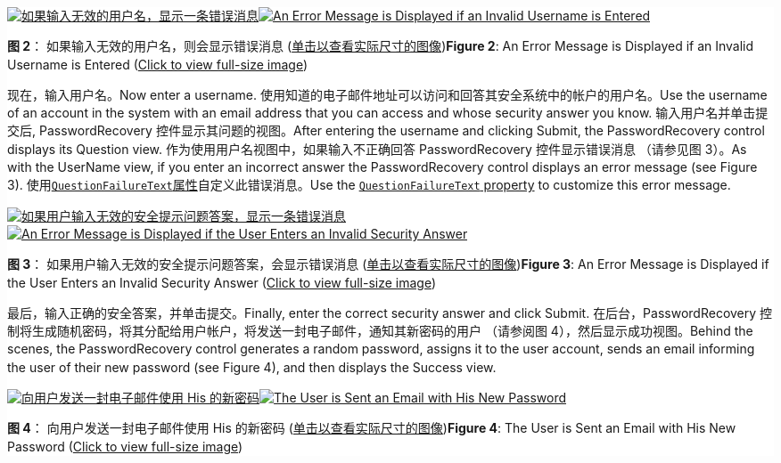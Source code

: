 
<span data-ttu-id="152b2-172">[![如果输入无效的用户名，显示一条错误消息](recovering-and-changing-passwords-cs/_static/image5.png)](recovering-and-changing-passwords-cs/_static/image4.png)</span><span class="sxs-lookup"><span data-stu-id="152b2-172">[![An Error Message is Displayed if an Invalid Username is Entered](recovering-and-changing-passwords-cs/_static/image5.png)](recovering-and-changing-passwords-cs/_static/image4.png)</span></span>

<span data-ttu-id="152b2-173">**图 2**： 如果输入无效的用户名，则会显示错误消息 ([单击以查看实际尺寸的图像](recovering-and-changing-passwords-cs/_static/image6.png))</span><span class="sxs-lookup"><span data-stu-id="152b2-173">**Figure 2**: An Error Message is Displayed if an Invalid Username is Entered  ([Click to view full-size image](recovering-and-changing-passwords-cs/_static/image6.png))</span></span>


<span data-ttu-id="152b2-174">现在，输入用户名。</span><span class="sxs-lookup"><span data-stu-id="152b2-174">Now enter a username.</span></span> <span data-ttu-id="152b2-175">使用知道的电子邮件地址可以访问和回答其安全系统中的帐户的用户名。</span><span class="sxs-lookup"><span data-stu-id="152b2-175">Use the username of an account in the system with an email address that you can access and whose security answer you know.</span></span> <span data-ttu-id="152b2-176">输入用户名并单击提交后, PasswordRecovery 控件显示其问题的视图。</span><span class="sxs-lookup"><span data-stu-id="152b2-176">After entering the username and clicking Submit, the PasswordRecovery control displays its Question view.</span></span> <span data-ttu-id="152b2-177">作为使用用户名视图中，如果输入不正确回答 PasswordRecovery 控件显示错误消息 （请参见图 3）。</span><span class="sxs-lookup"><span data-stu-id="152b2-177">As with the UserName view, if you enter an incorrect answer the PasswordRecovery control displays an error message (see Figure 3).</span></span> <span data-ttu-id="152b2-178">使用[`QuestionFailureText`属性](https://msdn.microsoft.com/library/system.web.ui.webcontrols.passwordrecovery.questionfailuretext.aspx)自定义此错误消息。</span><span class="sxs-lookup"><span data-stu-id="152b2-178">Use the [`QuestionFailureText` property](https://msdn.microsoft.com/library/system.web.ui.webcontrols.passwordrecovery.questionfailuretext.aspx) to customize this error message.</span></span>


<span data-ttu-id="152b2-179">[![如果用户输入无效的安全提示问题答案，显示一条错误消息](recovering-and-changing-passwords-cs/_static/image8.png)](recovering-and-changing-passwords-cs/_static/image7.png)</span><span class="sxs-lookup"><span data-stu-id="152b2-179">[![An Error Message is Displayed if the User Enters an Invalid Security Answer](recovering-and-changing-passwords-cs/_static/image8.png)](recovering-and-changing-passwords-cs/_static/image7.png)</span></span>

<span data-ttu-id="152b2-180">**图 3**： 如果用户输入无效的安全提示问题答案，会显示错误消息 ([单击以查看实际尺寸的图像](recovering-and-changing-passwords-cs/_static/image9.png))</span><span class="sxs-lookup"><span data-stu-id="152b2-180">**Figure 3**: An Error Message is Displayed if the User Enters an Invalid Security Answer  ([Click to view full-size image](recovering-and-changing-passwords-cs/_static/image9.png))</span></span>


<span data-ttu-id="152b2-181">最后，输入正确的安全答案，并单击提交。</span><span class="sxs-lookup"><span data-stu-id="152b2-181">Finally, enter the correct security answer and click Submit.</span></span> <span data-ttu-id="152b2-182">在后台，PasswordRecovery 控制将生成随机密码，将其分配给用户帐户，将发送一封电子邮件，通知其新密码的用户 （请参阅图 4），然后显示成功视图。</span><span class="sxs-lookup"><span data-stu-id="152b2-182">Behind the scenes, the PasswordRecovery control generates a random password, assigns it to the user account, sends an email informing the user of their new password (see Figure 4), and then displays the Success view.</span></span>


<span data-ttu-id="152b2-183">[![向用户发送一封电子邮件使用 His 的新密码](recovering-and-changing-passwords-cs/_static/image11.png)](recovering-and-changing-passwords-cs/_static/image10.png)</span><span class="sxs-lookup"><span data-stu-id="152b2-183">[![The User is Sent an Email with His New Password](recovering-and-changing-passwords-cs/_static/image11.png)](recovering-and-changing-passwords-cs/_static/image10.png)</span></span>

<span data-ttu-id="152b2-184">**图 4**： 向用户发送一封电子邮件使用 His 的新密码 ([单击以查看实际尺寸的图像](recovering-and-changing-passwords-cs/_static/image12.png))</span><span class="sxs-lookup"><span data-stu-id="152b2-184">**Figure 4**: The User is Sent an Email with His New Password  ([Click to view full-size image](recovering-and-changing-passwords-cs/_static/image12.png))</span></span>
